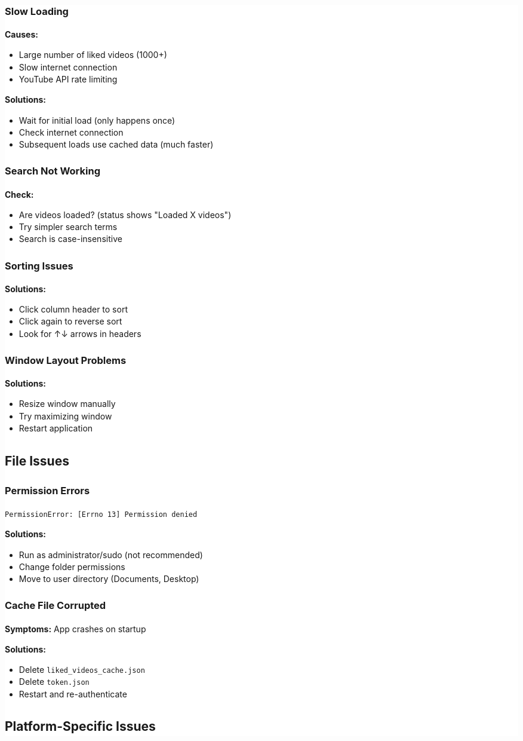 ### Slow Loading
**Causes:**
- Large number of liked videos (1000+)
- Slow internet connection
- YouTube API rate limiting

**Solutions:**
- Wait for initial load (only happens once)
- Check internet connection
- Subsequent loads use cached data (much faster)

### Search Not Working
**Check:**
- Are videos loaded? (status shows "Loaded X videos")
- Try simpler search terms
- Search is case-insensitive

### Sorting Issues
**Solutions:**
- Click column header to sort
- Click again to reverse sort
- Look for ↑↓ arrows in headers

### Window Layout Problems
**Solutions:**
- Resize window manually
- Try maximizing window
- Restart application

## File Issues

### Permission Errors
```
PermissionError: [Errno 13] Permission denied
```
**Solutions:**
- Run as administrator/sudo (not recommended)
- Change folder permissions
- Move to user directory (Documents, Desktop)

### Cache File Corrupted
**Symptoms:** App crashes on startup

**Solutions:**
- Delete `liked_videos_cache.json`
- Delete `token.json`
- Restart and re-authenticate

## Platform-Specific Issues
